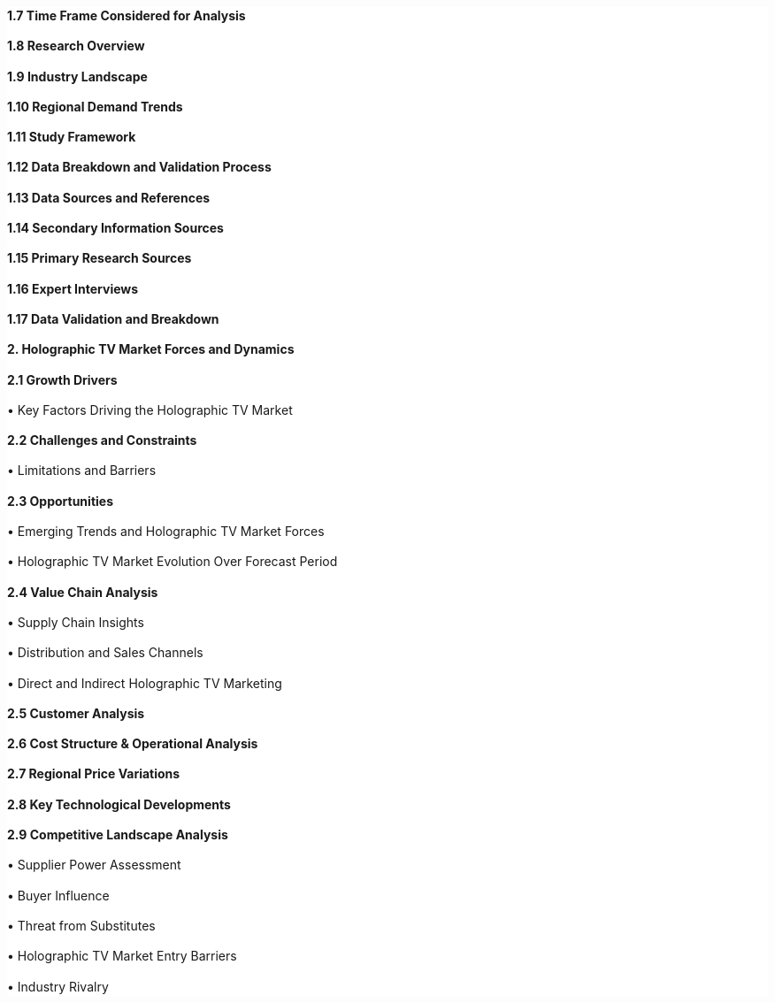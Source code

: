 <strong>1.7 Time Frame Considered for Analysis</strong>

<strong>1.8 Research Overview</strong>

<strong>1.9 Industry Landscape</strong>

<strong>1.10 Regional Demand Trends</strong>

<strong>1.11 Study Framework</strong>

<strong>1.12 Data Breakdown and Validation Process</strong>

<strong>1.13 Data Sources and References</strong>

<strong>1.14 Secondary Information Sources</strong>

<strong>1.15 Primary Research Sources</strong>

<strong>1.16 Expert Interviews</strong>

<strong>1.17 Data Validation and Breakdown</strong>

<strong>2. Holographic TV Market Forces and Dynamics</strong>

<strong>2.1 Growth Drivers</strong>

• Key Factors Driving the Holographic TV Market

<strong>2.2 Challenges and Constraints</strong>

• Limitations and Barriers

<strong>2.3 Opportunities</strong>

• Emerging Trends and Holographic TV Market Forces

• Holographic TV Market Evolution Over Forecast Period

<strong>2.4 Value Chain Analysis</strong>

• Supply Chain Insights

• Distribution and Sales Channels

• Direct and Indirect Holographic TV Marketing

<strong>2.5 Customer Analysis</strong>

<strong>2.6 Cost Structure & Operational Analysis</strong>

<strong>2.7 Regional Price Variations</strong>

<strong>2.8 Key Technological Developments</strong>

<strong>2.9 Competitive Landscape Analysis</strong>

• Supplier Power Assessment

• Buyer Influence

• Threat from Substitutes

• Holographic TV Market Entry Barriers

• Industry Rivalry
